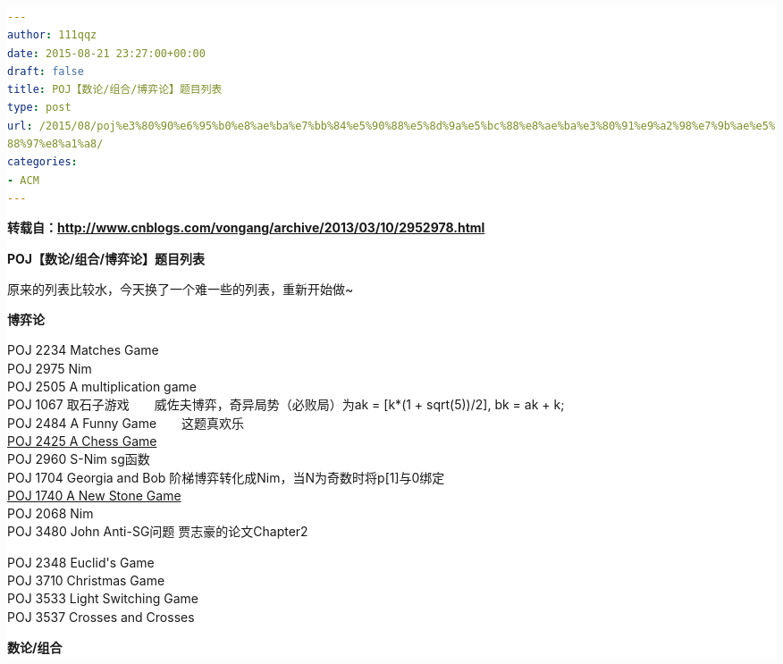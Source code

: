 ```yaml
---
author: 111qqz
date: 2015-08-21 23:27:00+00:00
draft: false
title: POJ【数论/组合/博弈论】题目列表
type: post
url: /2015/08/poj%e3%80%90%e6%95%b0%e8%ae%ba%e7%bb%84%e5%90%88%e5%8d%9a%e5%bc%88%e8%ae%ba%e3%80%91%e9%a2%98%e7%9b%ae%e5%88%97%e8%a1%a8/
categories:
- ACM
---
```


**转载自：http://www.cnblogs.com/vongang/archive/2013/03/10/2952978.html**




**POJ【数论/组合/博弈论】题目列表**




原来的列表比较水，今天换了一个难一些的列表，重新开始做~







**博弈论**




POJ 2234 Matches Game  
POJ 2975 Nim  
POJ 2505 A multiplication game  
POJ 1067 取石子游戏　　威佐夫博弈，奇异局势（必败局）为ak = [k*(1 + sqrt(5))/2], bk = ak + k;  
POJ 2484 A Funny Game　　这题真欢乐  
[POJ 2425 A Chess Game](http://www.cnblogs.com/vongang/archive/2013/04/28/3049486.html)  
POJ 2960 S-Nim sg函数  
POJ 1704 Georgia and Bob 阶梯博弈转化成Nim，当N为奇数时将p[1]与0绑定  
[POJ 1740 A New Stone Game](http://www.cnblogs.com/vongang/archive/2013/04/30/3051733.html)  
POJ 2068 Nim  
POJ 3480 John  Anti-SG问题 贾志豪的论文Chapter2




  
POJ 2348 Euclid's Game  
POJ 3710 Christmas Game  
POJ 3533 Light Switching Game  
POJ 3537 Crosses and Crosses




**数论/组合**


